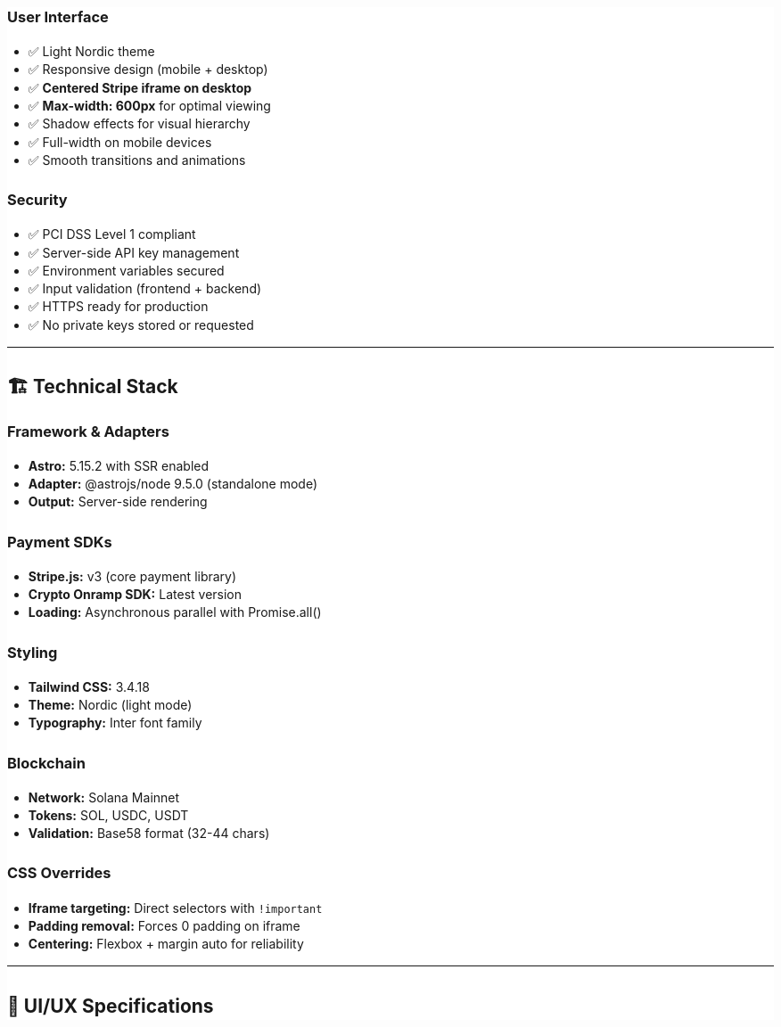 ### User Interface
- ✅ Light Nordic theme
- ✅ Responsive design (mobile + desktop)
- ✅ **Centered Stripe iframe on desktop**
- ✅ **Max-width: 600px** for optimal viewing
- ✅ Shadow effects for visual hierarchy
- ✅ Full-width on mobile devices
- ✅ Smooth transitions and animations

### Security
- ✅ PCI DSS Level 1 compliant
- ✅ Server-side API key management
- ✅ Environment variables secured
- ✅ Input validation (frontend + backend)
- ✅ HTTPS ready for production
- ✅ No private keys stored or requested

---

## 🏗️ Technical Stack

### Framework & Adapters
- **Astro:** 5.15.2 with SSR enabled
- **Adapter:** @astrojs/node 9.5.0 (standalone mode)
- **Output:** Server-side rendering

### Payment SDKs
- **Stripe.js:** v3 (core payment library)
- **Crypto Onramp SDK:** Latest version
- **Loading:** Asynchronous parallel with Promise.all()

### Styling
- **Tailwind CSS:** 3.4.18
- **Theme:** Nordic (light mode)
- **Typography:** Inter font family

### Blockchain
- **Network:** Solana Mainnet
- **Tokens:** SOL, USDC, USDT
- **Validation:** Base58 format (32-44 chars)

### CSS Overrides
- **Iframe targeting:** Direct selectors with `!important`
- **Padding removal:** Forces 0 padding on iframe
- **Centering:** Flexbox + margin auto for reliability

---

## 📐 UI/UX Specifications
